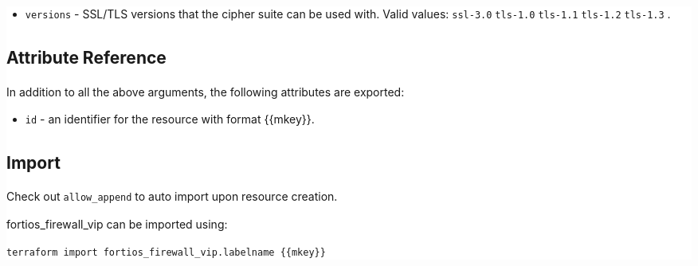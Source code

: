 * `versions` - SSL/TLS versions that the cipher suite can be used with. Valid values: `ssl-3.0` `tls-1.0` `tls-1.1` `tls-1.2` `tls-1.3` .

## Attribute Reference

In addition to all the above arguments, the following attributes are exported:
* `id` - an identifier for the resource with format {{mkey}}.

## Import

Check out `allow_append` to auto import upon resource creation.

fortios_firewall_vip can be imported using:
```sh
terraform import fortios_firewall_vip.labelname {{mkey}}
```
